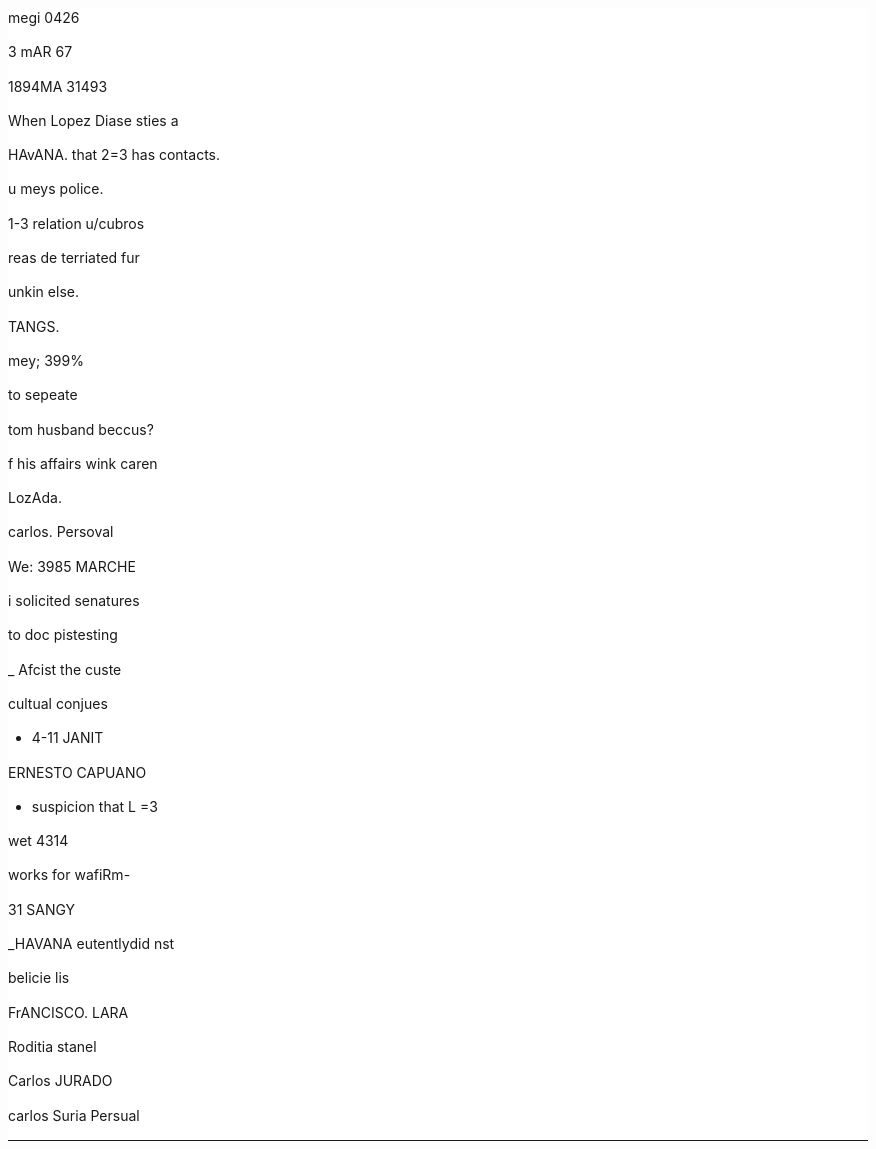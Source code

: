megi 0426

3 mAR 67

1894MA 31493

When Lopez Diase sties a

HAvANA. that 2=3 has contacts.

u meys police.

1-3 relation u/cubros

reas de terriated fur

unkin else.

TANGS.

mey; 399%

to sepeate

tom husband beccus?

f his affairs wink caren

LozAda.

carlos. Persoval

We: 3985 MARCHE

i solicited senatures

to doc pistesting

_ Afcist the custe

cultual conjues

- 4-11 JANIT

ERNESTO CAPUANO

- suspicion that L =3

wet 4314

works for wafiRm-

31 SANGY

_HAVANA eutentlydid nst

belicie lis

FrANCISCO. LARA

Roditia stanel

Carlos JURADO

carlos Suria Persual

---